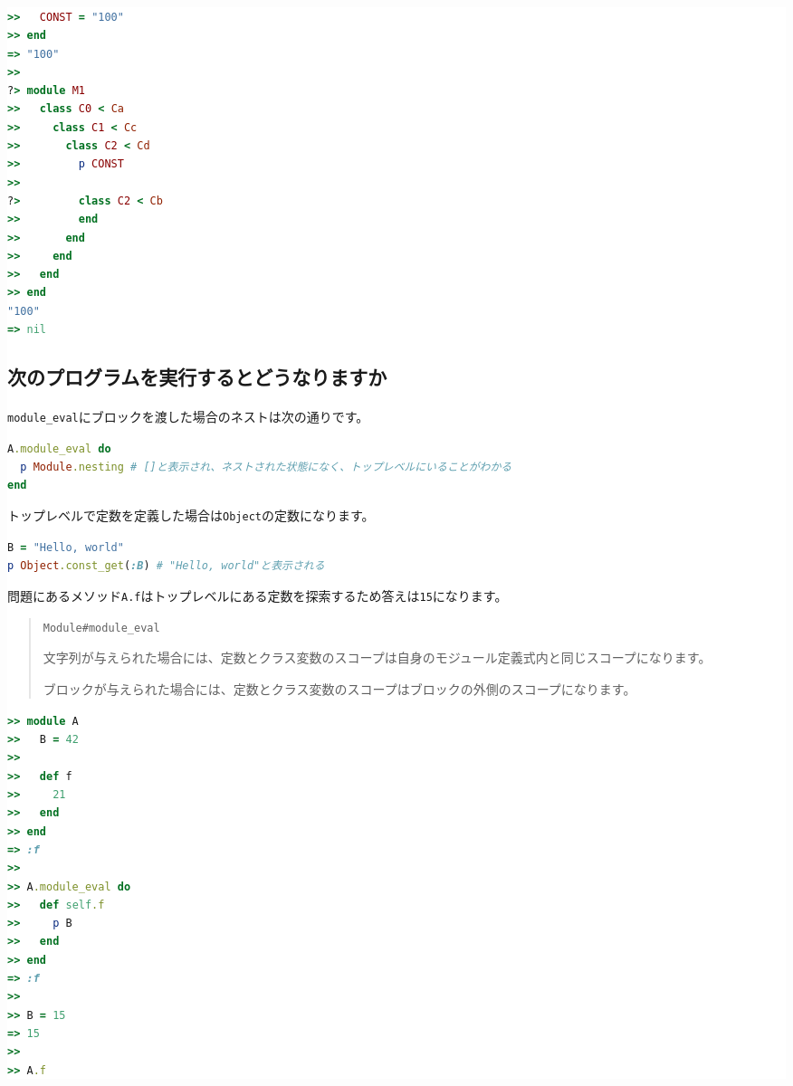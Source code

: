 ```ruby
>>   CONST = "100"
>> end
=> "100"
>>
?> module M1
>>   class C0 < Ca
>>     class C1 < Cc
>>       class C2 < Cd
>>         p CONST
>>
?>         class C2 < Cb
>>         end
>>       end
>>     end
>>   end
>> end
"100"
=> nil
```



## 次のプログラムを実行するとどうなりますか

`module_eval`にブロックを渡した場合のネストは次の通りです。

```ruby
A.module_eval do
  p Module.nesting # []と表示され、ネストされた状態になく、トップレベルにいることがわかる
end
```
トップレベルで定数を定義した場合は`Object`の定数になります。

```ruby
B = "Hello, world"
p Object.const_get(:B) # "Hello, world"と表示される
```
問題にあるメソッド`A.f`はトップレベルにある定数を探索するため答えは`15`になります。

> `Module#module_eval`
>
> 文字列が与えられた場合には、定数とクラス変数のスコープは自身のモジュール定義式内と同じスコープになります。
>
> ブロックが与えられた場合には、定数とクラス変数のスコープはブロックの外側のスコープになります。

```ruby
>> module A
>>   B = 42
>>
>>   def f
>>     21
>>   end
>> end
=> :f
>>
>> A.module_eval do
>>   def self.f
>>     p B
>>   end
>> end
=> :f
>>
>> B = 15
=> 15
>>
>> A.f
```